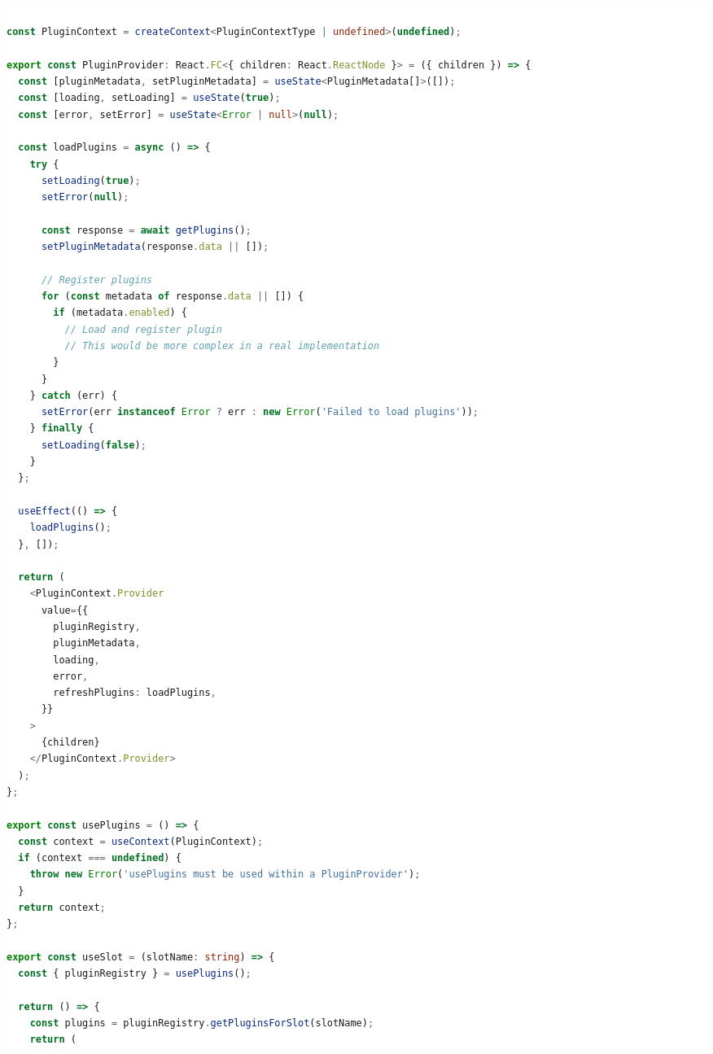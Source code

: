    ```typescript

   const PluginContext = createContext<PluginContextType | undefined>(undefined);

   export const PluginProvider: React.FC<{ children: React.ReactNode }> = ({ children }) => {
     const [pluginMetadata, setPluginMetadata] = useState<PluginMetadata[]>([]);
     const [loading, setLoading] = useState(true);
     const [error, setError] = useState<Error | null>(null);

     const loadPlugins = async () => {
       try {
         setLoading(true);
         setError(null);

         const response = await getPlugins();
         setPluginMetadata(response.data || []);

         // Register plugins
         for (const metadata of response.data || []) {
           if (metadata.enabled) {
             // Load and register plugin
             // This would be more complex in a real implementation
           }
         }
       } catch (err) {
         setError(err instanceof Error ? err : new Error('Failed to load plugins'));
       } finally {
         setLoading(false);
       }
     };

     useEffect(() => {
       loadPlugins();
     }, []);

     return (
       <PluginContext.Provider
         value={{
           pluginRegistry,
           pluginMetadata,
           loading,
           error,
           refreshPlugins: loadPlugins,
         }}
       >
         {children}
       </PluginContext.Provider>
     );
   };

   export const usePlugins = () => {
     const context = useContext(PluginContext);
     if (context === undefined) {
       throw new Error('usePlugins must be used within a PluginProvider');
     }
     return context;
   };

   export const useSlot = (slotName: string) => {
     const { pluginRegistry } = usePlugins();

     return () => {
       const plugins = pluginRegistry.getPluginsForSlot(slotName);
       return (
   ```